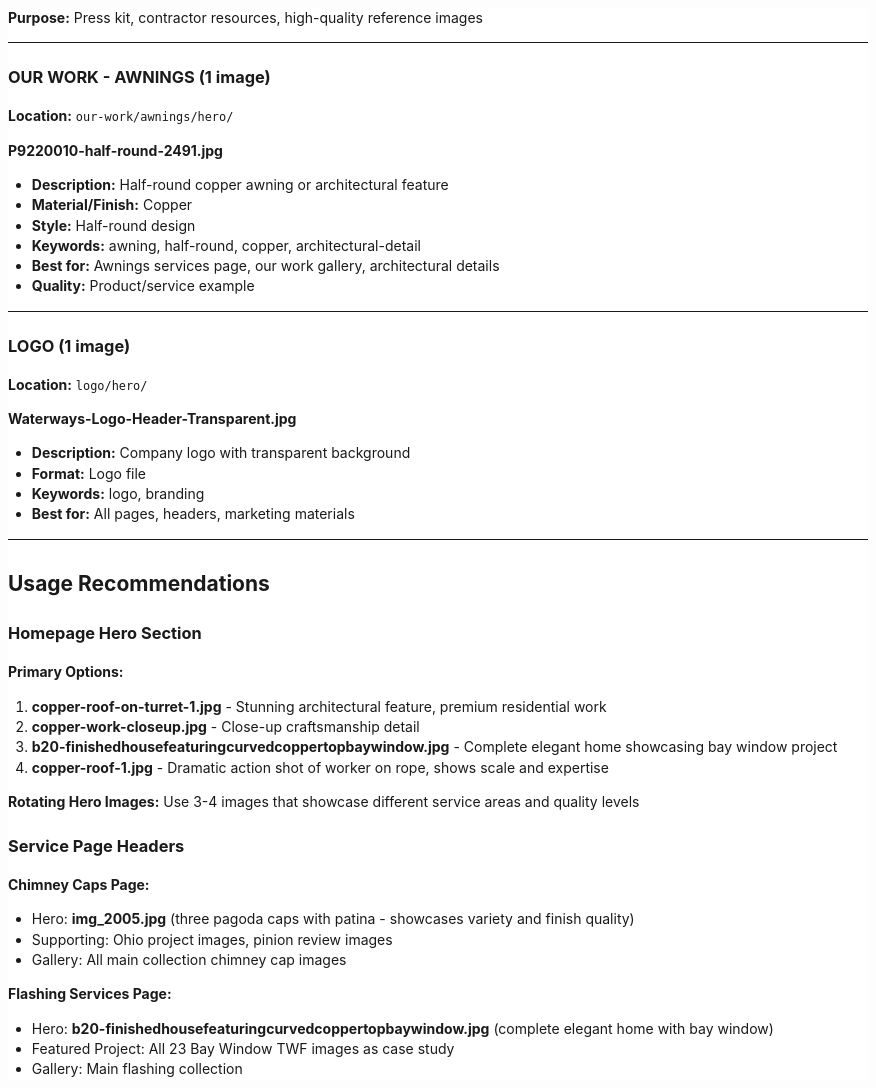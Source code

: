 **Purpose:** Press kit, contractor resources, high-quality reference images

---

### OUR WORK - AWNINGS (1 image)
**Location:** `our-work/awnings/hero/`

**P9220010-half-round-2491.jpg**
- **Description:** Half-round copper awning or architectural feature
- **Material/Finish:** Copper
- **Style:** Half-round design
- **Keywords:** awning, half-round, copper, architectural-detail
- **Best for:** Awnings services page, our work gallery, architectural details
- **Quality:** Product/service example

---

### LOGO (1 image)
**Location:** `logo/hero/`

**Waterways-Logo-Header-Transparent.jpg**
- **Description:** Company logo with transparent background
- **Format:** Logo file
- **Keywords:** logo, branding
- **Best for:** All pages, headers, marketing materials

---

## Usage Recommendations

### Homepage Hero Section
**Primary Options:**
1. **copper-roof-on-turret-1.jpg** - Stunning architectural feature, premium residential work
2. **copper-work-closeup.jpg** - Close-up craftsmanship detail
3. **b20-finishedhousefeaturingcurvedcoppertopbaywindow.jpg** - Complete elegant home showcasing bay window project
4. **copper-roof-1.jpg** - Dramatic action shot of worker on rope, shows scale and expertise

**Rotating Hero Images:** Use 3-4 images that showcase different service areas and quality levels

### Service Page Headers

**Chimney Caps Page:**
- Hero: **img_2005.jpg** (three pagoda caps with patina - showcases variety and finish quality)
- Supporting: Ohio project images, pinion review images
- Gallery: All main collection chimney cap images

**Flashing Services Page:**
- Hero: **b20-finishedhousefeaturingcurvedcoppertopbaywindow.jpg** (complete elegant home with bay window)
- Featured Project: All 23 Bay Window TWF images as case study
- Gallery: Main flashing collection
